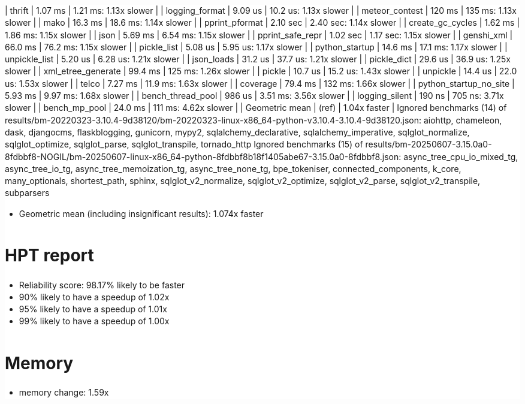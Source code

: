 | thrift                   | 1.07 ms                                                | 1.21 ms: 1.13x slower                                                 |
| logging_format           | 9.09 us                                                | 10.2 us: 1.13x slower                                                 |
| meteor_contest           | 120 ms                                                 | 135 ms: 1.13x slower                                                  |
| mako                     | 16.3 ms                                                | 18.6 ms: 1.14x slower                                                 |
| pprint_pformat           | 2.10 sec                                               | 2.40 sec: 1.14x slower                                                |
| create_gc_cycles         | 1.62 ms                                                | 1.86 ms: 1.15x slower                                                 |
| json                     | 5.69 ms                                                | 6.54 ms: 1.15x slower                                                 |
| pprint_safe_repr         | 1.02 sec                                               | 1.17 sec: 1.15x slower                                                |
| genshi_xml               | 66.0 ms                                                | 76.2 ms: 1.15x slower                                                 |
| pickle_list              | 5.08 us                                                | 5.95 us: 1.17x slower                                                 |
| python_startup           | 14.6 ms                                                | 17.1 ms: 1.17x slower                                                 |
| unpickle_list            | 5.20 us                                                | 6.28 us: 1.21x slower                                                 |
| json_loads               | 31.2 us                                                | 37.7 us: 1.21x slower                                                 |
| pickle_dict              | 29.6 us                                                | 36.9 us: 1.25x slower                                                 |
| xml_etree_generate       | 99.4 ms                                                | 125 ms: 1.26x slower                                                  |
| pickle                   | 10.7 us                                                | 15.2 us: 1.43x slower                                                 |
| unpickle                 | 14.4 us                                                | 22.0 us: 1.53x slower                                                 |
| telco                    | 7.27 ms                                                | 11.9 ms: 1.63x slower                                                 |
| coverage                 | 79.4 ms                                                | 132 ms: 1.66x slower                                                  |
| python_startup_no_site   | 5.93 ms                                                | 9.97 ms: 1.68x slower                                                 |
| bench_thread_pool        | 986 us                                                 | 3.51 ms: 3.56x slower                                                 |
| logging_silent           | 190 ns                                                 | 705 ns: 3.71x slower                                                  |
| bench_mp_pool            | 24.0 ms                                                | 111 ms: 4.62x slower                                                  |
| Geometric mean           | (ref)                                                  | 1.04x faster                                                          |
Ignored benchmarks (14) of results/bm-20220323-3.10.4-9d38120/bm-20220323-linux-x86_64-python-v3.10.4-3.10.4-9d38120.json: aiohttp, chameleon, dask, djangocms, flaskblogging, gunicorn, mypy2, sqlalchemy_declarative, sqlalchemy_imperative, sqlglot_normalize, sqlglot_optimize, sqlglot_parse, sqlglot_transpile, tornado_http
Ignored benchmarks (15) of results/bm-20250607-3.15.0a0-8fdbbf8-NOGIL/bm-20250607-linux-x86_64-python-8fdbbf8b18f1405abe67-3.15.0a0-8fdbbf8.json: async_tree_cpu_io_mixed_tg, async_tree_io_tg, async_tree_memoization_tg, async_tree_none_tg, bpe_tokeniser, connected_components, k_core, many_optionals, shortest_path, sphinx, sqlglot_v2_normalize, sqlglot_v2_optimize, sqlglot_v2_parse, sqlglot_v2_transpile, subparsers

- Geometric mean (including insignificant results): 1.074x faster

# HPT report

- Reliability score: 98.17% likely to be faster
- 90% likely to have a speedup of 1.02x
- 95% likely to have a speedup of 1.01x
- 99% likely to have a speedup of 1.00x

# Memory
- memory change: 1.59x